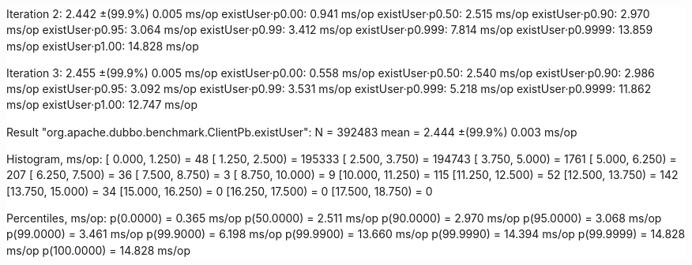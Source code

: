 Iteration   2: 2.442 ±(99.9%) 0.005 ms/op
                 existUser·p0.00:   0.941 ms/op
                 existUser·p0.50:   2.515 ms/op
                 existUser·p0.90:   2.970 ms/op
                 existUser·p0.95:   3.064 ms/op
                 existUser·p0.99:   3.412 ms/op
                 existUser·p0.999:  7.814 ms/op
                 existUser·p0.9999: 13.859 ms/op
                 existUser·p1.00:   14.828 ms/op

Iteration   3: 2.455 ±(99.9%) 0.005 ms/op
                 existUser·p0.00:   0.558 ms/op
                 existUser·p0.50:   2.540 ms/op
                 existUser·p0.90:   2.986 ms/op
                 existUser·p0.95:   3.092 ms/op
                 existUser·p0.99:   3.531 ms/op
                 existUser·p0.999:  5.218 ms/op
                 existUser·p0.9999: 11.862 ms/op
                 existUser·p1.00:   12.747 ms/op



Result "org.apache.dubbo.benchmark.ClientPb.existUser":
  N = 392483
  mean =      2.444 ±(99.9%) 0.003 ms/op

  Histogram, ms/op:
    [ 0.000,  1.250) = 48 
    [ 1.250,  2.500) = 195333 
    [ 2.500,  3.750) = 194743 
    [ 3.750,  5.000) = 1761 
    [ 5.000,  6.250) = 207 
    [ 6.250,  7.500) = 36 
    [ 7.500,  8.750) = 3 
    [ 8.750, 10.000) = 9 
    [10.000, 11.250) = 115 
    [11.250, 12.500) = 52 
    [12.500, 13.750) = 142 
    [13.750, 15.000) = 34 
    [15.000, 16.250) = 0 
    [16.250, 17.500) = 0 
    [17.500, 18.750) = 0 

  Percentiles, ms/op:
      p(0.0000) =      0.365 ms/op
     p(50.0000) =      2.511 ms/op
     p(90.0000) =      2.970 ms/op
     p(95.0000) =      3.068 ms/op
     p(99.0000) =      3.461 ms/op
     p(99.9000) =      6.198 ms/op
     p(99.9900) =     13.660 ms/op
     p(99.9990) =     14.394 ms/op
     p(99.9999) =     14.828 ms/op
    p(100.0000) =     14.828 ms/op
